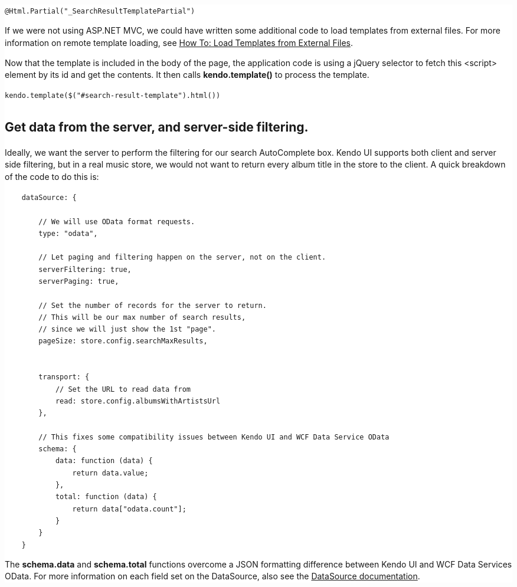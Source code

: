     @Html.Partial("_SearchResultTemplatePartial")

If we were not using ASP.NET MVC, we could have written some additional code to load templates from external files.
For more information on remote template loading, see [How To: Load Templates from External Files](http://docs.telerik.com/kendo-ui/howto/load-templates-external-files).

Now that the template is included in the body of the page, the application code is using a jQuery selector to fetch this &lt;script&gt; element by its id and get the contents.
It then calls **kendo.template()** to process the template.

    kendo.template($("#search-result-template").html())

## Get data from the server, and server-side filtering.

Ideally, we want the server to perform the filtering for our search AutoComplete box.
Kendo UI supports both client and server side filtering, but in a real music store, we would not
want to return every album title in the store to the client. A quick breakdown of the code
to do this is:

        dataSource: {

            // We will use OData format requests.
            type: "odata",

            // Let paging and filtering happen on the server, not on the client.
            serverFiltering: true,
            serverPaging: true,

            // Set the number of records for the server to return.
            // This will be our max number of search results,
            // since we will just show the 1st "page".
            pageSize: store.config.searchMaxResults,


            transport: {
                // Set the URL to read data from
                read: store.config.albumsWithArtistsUrl
            },

            // This fixes some compatibility issues between Kendo UI and WCF Data Service OData
            schema: {
                data: function (data) {
                    return data.value;
                },
                total: function (data) {
                    return data["odata.count"];
                }
            }
        }

The **schema.data** and **schema.total** functions overcome a JSON formatting difference between Kendo UI and WCF Data Services OData.
For more information on each field set on the DataSource, also see the [DataSource documentation](http:///api/framework/datasource).
